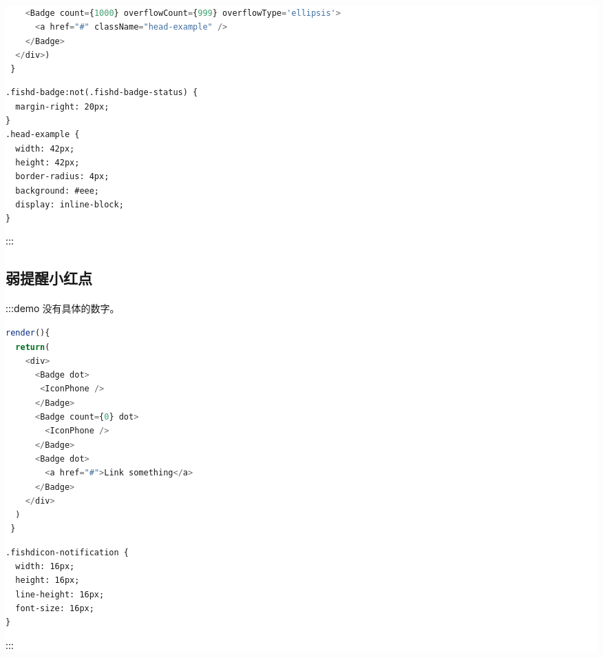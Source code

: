 ```js
    <Badge count={1000} overflowCount={999} overflowType='ellipsis'>
      <a href="#" className="head-example" />
    </Badge>
  </div>)
 }
```

```less
.fishd-badge:not(.fishd-badge-status) {
  margin-right: 20px;
}
.head-example {
  width: 42px;
  height: 42px;
  border-radius: 4px;
  background: #eee;
  display: inline-block;
}
```
:::

## 弱提醒小红点

:::demo 没有具体的数字。

```js
render(){
  return(
    <div>
      <Badge dot>
       <IconPhone />
      </Badge>
      <Badge count={0} dot>
        <IconPhone />
      </Badge>
      <Badge dot>
        <a href="#">Link something</a>
      </Badge>
    </div>
  )
 }
```

```less
.fishdicon-notification {
  width: 16px;
  height: 16px;
  line-height: 16px;
  font-size: 16px;
}
```
:::
